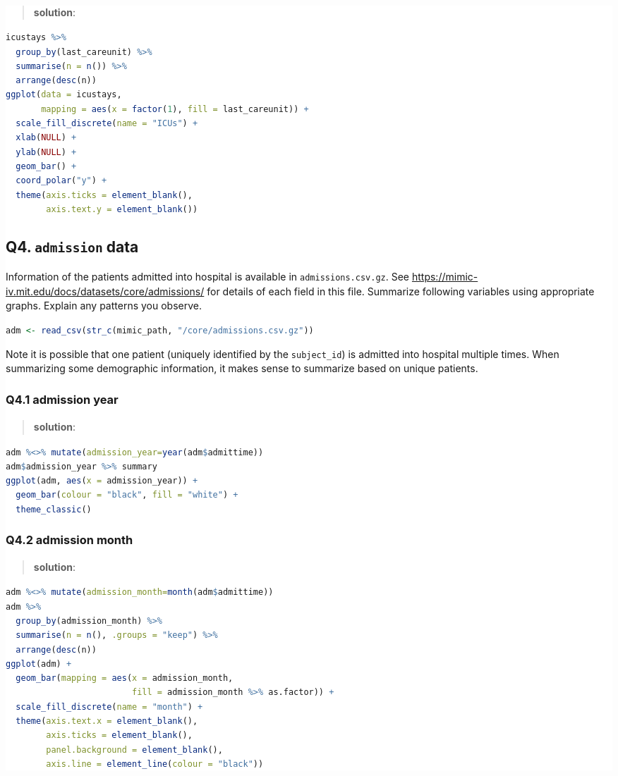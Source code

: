 > **solution**:
```r
icustays %>% 
  group_by(last_careunit) %>% 
  summarise(n = n()) %>%
  arrange(desc(n))
ggplot(data = icustays, 
       mapping = aes(x = factor(1), fill = last_careunit)) +
  scale_fill_discrete(name = "ICUs") +
  xlab(NULL) +
  ylab(NULL) +
  geom_bar() + 
  coord_polar("y") +
  theme(axis.ticks = element_blank(), 
        axis.text.y = element_blank())
```

## Q4. `admission` data

Information of the patients admitted into hospital is available in `admissions.csv.gz`. See <https://mimic-iv.mit.edu/docs/datasets/core/admissions/> for details of each field in this file. Summarize following variables using appropriate graphs. Explain any patterns you observe.   

```r
adm <- read_csv(str_c(mimic_path, "/core/admissions.csv.gz"))
```

Note it is possible that one patient (uniquely identified by the `subject_id`) is admitted into hospital multiple times. When summarizing some demographic information, it makes sense to summarize based on unique patients.

### Q4.1 admission year

> **solution**:
```r
adm %<>% mutate(admission_year=year(adm$admittime))
adm$admission_year %>% summary
ggplot(adm, aes(x = admission_year)) + 
  geom_bar(colour = "black", fill = "white") +
  theme_classic()
```

### Q4.2 admission month 

> **solution**:
```r
adm %<>% mutate(admission_month=month(adm$admittime))
adm %>% 
  group_by(admission_month) %>% 
  summarise(n = n(), .groups = "keep") %>%
  arrange(desc(n))
ggplot(adm) + 
  geom_bar(mapping = aes(x = admission_month, 
                         fill = admission_month %>% as.factor)) +
  scale_fill_discrete(name = "month") +
  theme(axis.text.x = element_blank(), 
        axis.ticks = element_blank(),
        panel.background = element_blank(),
        axis.line = element_line(colour = "black"))
```
